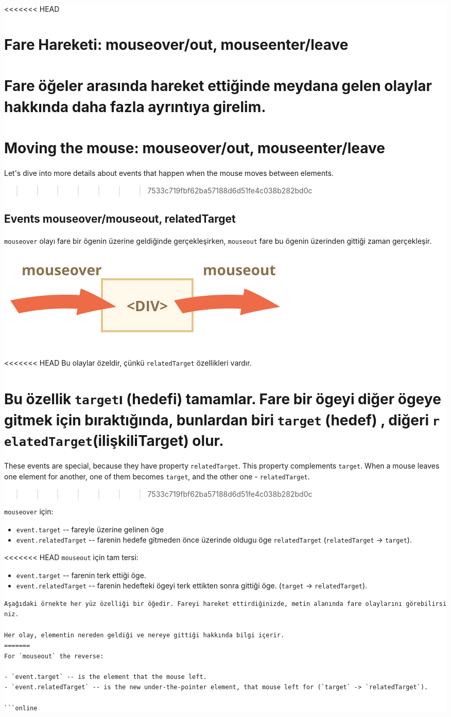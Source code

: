 <<<<<<< HEAD
# Fare Hareketi: mouseover/out, mouseenter/leave

Fare öğeler arasında hareket ettiğinde meydana gelen olaylar hakkında daha fazla ayrıntıya girelim.
=======
# Moving the mouse: mouseover/out, mouseenter/leave

Let's dive into more details about events that happen when the mouse moves between elements.
>>>>>>> 7533c719fbf62ba57188d6d51fe4c038b282bd0c

## Events mouseover/mouseout, relatedTarget

`mouseover` olayı fare bir ögenin üzerine geldiğinde gerçekleşirken, `mouseout` fare bu ögenin üzerinden gittiği zaman gerçekleşir.

![](mouseover-mouseout.svg)

<<<<<<< HEAD
Bu olaylar özeldir, çünkü `relatedTarget` özellikleri vardır.

Bu özellik `target`ı (hedefi) tamamlar. Fare bir ögeyi diğer ögeye gitmek için bıraktığında, bunlardan biri `target` (hedef) , diğeri `relatedTarget`(ilişkiliTarget) olur.
=======
These events are special, because they have property `relatedTarget`. This property complements `target`. When a mouse leaves one element for another, one of them becomes `target`, and the other one - `relatedTarget`.
>>>>>>> 7533c719fbf62ba57188d6d51fe4c038b282bd0c

`mouseover` için:

- `event.target` -- fareyle üzerine gelinen öge
- `event.relatedTarget` -- farenin hedefe gitmeden önce üzerinde oldugu öge `relatedTarget` (`relatedTarget` -> `target`).

<<<<<<< HEAD
 `mouseout` için tam tersi:
 
- `event.target` -- farenin terk ettiği öge.
- `event.relatedTarget` -- farenin hedefteki ögeyi terk ettikten sonra gittiği öge. (`target` -> `relatedTarget`).

```online
Aşağıdaki örnekte her yüz özelliği bir öğedir. Fareyi hareket ettirdiğinizde, metin alanında fare olaylarını görebilirsiniz.

Her olay, elementin nereden geldiği ve nereye gittiği hakkında bilgi içerir.
=======
For `mouseout` the reverse:

- `event.target` -- is the element that the mouse left.
- `event.relatedTarget` -- is the new under-the-pointer element, that mouse left for (`target` -> `relatedTarget`).

```online
```